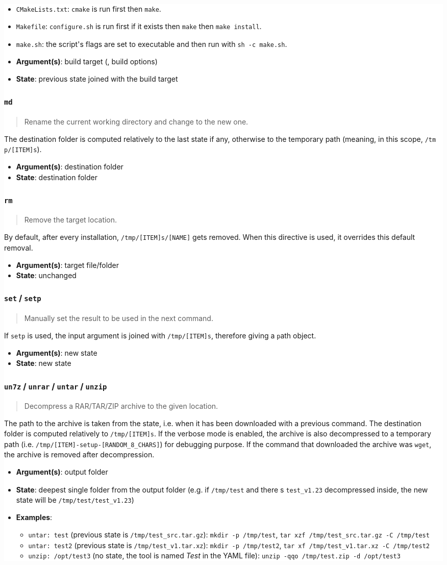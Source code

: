 - `CMakeLists.txt`: `cmake` is run first then `make`.
- `Makefile`: `configure.sh` is run first if it exists then `make` then `make install`.
- `make.sh`: the script's flags are set to executable and then run with `sh -c make.sh`.

- **Argument(s)**: build target (, build options)
- **State**: previous state joined with the build target

### `md`

> Rename the current working directory and change to the new one.

The destination folder is computed relatively to the last state if any, otherwise to the temporary path (meaning, in this scope, `/tmp/[ITEM]s`).

- **Argument(s)**: destination folder
- **State**: destination folder

### `rm`

> Remove the target location.

By default, after every installation, `/tmp/[ITEM]s/[NAME]` gets removed. When this directive is used, it overrides this default removal.

- **Argument(s)**: target file/folder
- **State**: unchanged

### `set` / `setp`

> Manually set the result to be used in the next command. 

If `setp` is used, the input argument is joined with `/tmp/[ITEM]s`, therefore giving a `p`ath object.

- **Argument(s)**: new state
- **State**: new state

### `un7z` / `unrar` / `untar` / `unzip`

> Decompress a RAR/TAR/ZIP archive to the given location.

The path to the archive is taken from the state, i.e. when it has been downloaded with a previous command. The destination folder is computed relatively to `/tmp/[ITEM]s`. If the verbose mode is enabled, the archive is also decompressed to a temporary path (i.e. `/tmp/[ITEM]-setup-[RANDOM_8_CHARS]`) for debugging purpose. If the command that downloaded the archive was `wget`, the archive is removed after decompression.

- **Argument(s)**: output folder
- **State**: deepest single folder from the output folder (e.g. if `/tmp/test` and there s `test_v1.23` decompressed inside, the new state will be `/tmp/test/test_v1.23`)
- **Examples**:

    - `untar: test` (previous state is `/tmp/test_src.tar.gz`): `mkdir -p /tmp/test`, `tar xzf /tmp/test_src.tar.gz -C /tmp/test`
    - `untar: test2` (previous state is `/tmp/test_v1.tar.xz`): `mkdir -p /tmp/test2`, `tar xf /tmp/test_v1.tar.xz -C /tmp/test2`
    - `unzip: /opt/test3` (no state, the tool is named *Test* in the YAML file): `unzip -qqo /tmp/test.zip -d /opt/test3`
